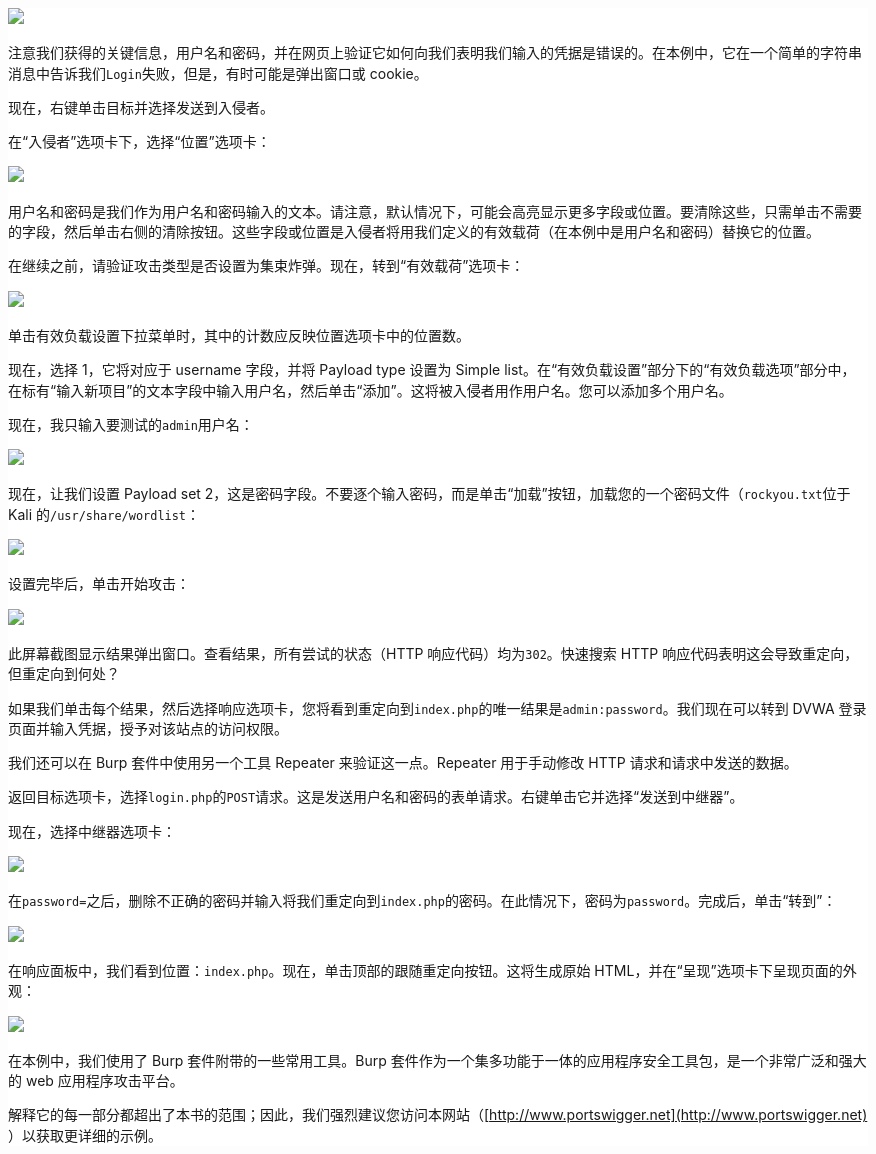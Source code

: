 ![](Images/a6502260-533e-414e-a79e-64c5eafd4fc9.jpg)

注意我们获得的关键信息，用户名和密码，并在网页上验证它如何向我们表明我们输入的凭据是错误的。在本例中，它在一个简单的字符串消息中告诉我们`Login`失败，但是，有时可能是弹出窗口或 cookie。

现在，右键单击目标并选择发送到入侵者。

在“入侵者”选项卡下，选择“位置”选项卡：

![](Images/3ff47182-3ac5-4e01-b239-acc188de7372.jpg)

用户名和密码是我们作为用户名和密码输入的文本。请注意，默认情况下，可能会高亮显示更多字段或位置。要清除这些，只需单击不需要的字段，然后单击右侧的清除按钮。这些字段或位置是入侵者将用我们定义的有效载荷（在本例中是用户名和密码）替换它的位置。

在继续之前，请验证攻击类型是否设置为集束炸弹。现在，转到“有效载荷”选项卡：

![](Images/e6077949-ce94-45ef-9d32-fb0966c9eac5.jpg)

单击有效负载设置下拉菜单时，其中的计数应反映位置选项卡中的位置数。

现在，选择 1，它将对应于 username 字段，并将 Payload type 设置为 Simple list。在“有效负载设置”部分下的“有效负载选项”部分中，在标有“输入新项目”的文本字段中输入用户名，然后单击“添加”。这将被入侵者用作用户名。您可以添加多个用户名。

现在，我只输入要测试的`admin`用户名：

![](Images/736cd79a-37b5-4466-8eb4-74c662418ba4.jpg)

现在，让我们设置 Payload set 2，这是密码字段。不要逐个输入密码，而是单击“加载”按钮，加载您的一个密码文件（`rockyou.txt`位于 Kali 的`/usr/share/wordlist`：

![](Images/16ce6bca-de95-4800-a252-50fc65fef984.jpg)

设置完毕后，单击开始攻击：

![](Images/d3de747d-c506-46fb-8876-c5dd852c0029.jpg)

此屏幕截图显示结果弹出窗口。查看结果，所有尝试的状态（HTTP 响应代码）均为`302`。快速搜索 HTTP 响应代码表明这会导致重定向，但重定向到何处？

如果我们单击每个结果，然后选择响应选项卡，您将看到重定向到`index.php`的唯一结果是`admin:password`。我们现在可以转到 DVWA 登录页面并输入凭据，授予对该站点的访问权限。

我们还可以在 Burp 套件中使用另一个工具 Repeater 来验证这一点。Repeater 用于手动修改 HTTP 请求和请求中发送的数据。

返回目标选项卡，选择`login.php`的`POST`请求。这是发送用户名和密码的表单请求。右键单击它并选择“发送到中继器”。

现在，选择中继器选项卡：

![](Images/8909c91a-5ac7-4917-868f-453a9b07042e.jpg)

在`password=`之后，删除不正确的密码并输入将我们重定向到`index.php`的密码。在此情况下，密码为`password`。完成后，单击“转到”：

![](Images/c08a5aa8-f955-4454-aeae-020e3c90b1e8.jpg)

在响应面板中，我们看到位置：`index.php`。现在，单击顶部的跟随重定向按钮。这将生成原始 HTML，并在“呈现”选项卡下呈现页面的外观：

![](Images/0c221a0c-1994-42de-83b5-f892d27729de.jpg)

在本例中，我们使用了 Burp 套件附带的一些常用工具。Burp 套件作为一个集多功能于一体的应用程序安全工具包，是一个非常广泛和强大的 web 应用程序攻击平台。

解释它的每一部分都超出了本书的范围；因此，我们强烈建议您访问本网站（[http://www.portswigger.net](http://www.portswigger.net) ）以获取更详细的示例。
